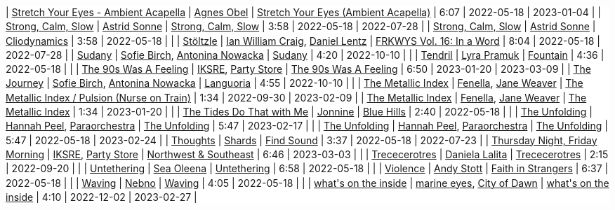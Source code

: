 | [Stretch Your Eyes \- Ambient Acapella](https://open.spotify.com/track/6mLm1FpmlEDWWLjCmNeggQ) | [Agnes Obel](https://open.spotify.com/artist/1rKrEdI6GKirxWHxIUPYms) | [Stretch Your Eyes \(Ambient Acapella\)](https://open.spotify.com/album/09WtH5RWOGs0YbzpamTJWp) | 6:07 | 2022-05-18 | 2023-01-04 |
| [Strong, Calm, Slow](https://open.spotify.com/track/04hxiOfjtsfxidKASQX7dr) | [Astrid Sonne](https://open.spotify.com/artist/7qiyPneI60DzZmxVxC7689) | [Strong, Calm, Slow](https://open.spotify.com/album/5BElDhjtRPpJhkDp8cFeK0) | 3:58 | 2022-05-18 | 2022-07-28 |
| [Strong, Calm, Slow](https://open.spotify.com/track/32AKEpYYeBd6C21XlviUKn) | [Astrid Sonne](https://open.spotify.com/artist/7qiyPneI60DzZmxVxC7689) | [Cliodynamics](https://open.spotify.com/album/6K2aexjzxXsEHHl7e6Yeg6) | 3:58 | 2022-05-18 |  |
| [Stöltzle](https://open.spotify.com/track/6g54j22O79y49NTtcPG6LV) | [Ian William Craig](https://open.spotify.com/artist/0romFcKJdf5jOe6S8row0Q), [Daniel Lentz](https://open.spotify.com/artist/1ZQoNPK02AD5iWU6HcPb1f) | [FRKWYS Vol\. 16: In a Word](https://open.spotify.com/album/4LzT4gnORzaNTIwAngpCgK) | 8:04 | 2022-05-18 | 2022-07-28 |
| [Sudany](https://open.spotify.com/track/2zY9uXtDJ5Qf4XVXwDlc78) | [Sofie Birch](https://open.spotify.com/artist/6kEyGr2dFnzcKGxpHmnJnn), [Antonina Nowacka](https://open.spotify.com/artist/2xV4z30ITk9LqUk1GKYlrR) | [Sudany](https://open.spotify.com/album/3LAoQzv2tyJVNuf2amKTCp) | 4:20 | 2022-10-10 |  |
| [Tendril](https://open.spotify.com/track/4ZRQpRpeqICEqlTcDzGVWX) | [Lyra Pramuk](https://open.spotify.com/artist/4nIgCJvBTi7M3pFn2ELhxm) | [Fountain](https://open.spotify.com/album/0fasH5TVfXvpzoYpFmemgL) | 4:36 | 2022-05-18 |  |
| [The 90s Was A Feeling](https://open.spotify.com/track/3mMeMV86wXN1sMSmXXUaoY) | [IKSRE](https://open.spotify.com/artist/5oyUb8IC2vvoJeewltXQ7O), [Party Store](https://open.spotify.com/artist/01uGTwt1kEN1jvAUQvSPU2) | [The 90s Was A Feeling](https://open.spotify.com/album/6MayzDqtZa39VVtdR6yHxw) | 6:50 | 2023-01-20 | 2023-03-09 |
| [The Journey](https://open.spotify.com/track/7ncpJdSRl6DYSA6vw4vhbg) | [Sofie Birch](https://open.spotify.com/artist/6kEyGr2dFnzcKGxpHmnJnn), [Antonina Nowacka](https://open.spotify.com/artist/2xV4z30ITk9LqUk1GKYlrR) | [Languoria](https://open.spotify.com/album/7LXp7ppvXmmLvcn7ysGDgf) | 4:55 | 2022-10-10 |  |
| [The Metallic Index](https://open.spotify.com/track/2VUQrmHV4Ewv9BdwOCOPcO) | [Fenella](https://open.spotify.com/artist/0IzOzLPM6viWFLxD2V8f9R), [Jane Weaver](https://open.spotify.com/artist/1UrfmsMDKHSYXj7SaPjyWL) | [The Metallic Index / Pulsion \(Nurse on Train\)](https://open.spotify.com/album/4GhYKLVsRVVfAGWyjtaHHv) | 1:34 | 2022-09-30 | 2023-02-09 |
| [The Metallic Index](https://open.spotify.com/track/3GQbilk0MocKiEEccxsZmr) | [Fenella](https://open.spotify.com/artist/0IzOzLPM6viWFLxD2V8f9R), [Jane Weaver](https://open.spotify.com/artist/1UrfmsMDKHSYXj7SaPjyWL) | [The Metallic Index](https://open.spotify.com/album/0rFQ0WB7KaIEva6TiM0Wpr) | 1:34 | 2023-01-20 |  |
| [The Tides Do That with Me](https://open.spotify.com/track/54IVj29KBSyfbDd5jCJ4b9) | [Jonnine](https://open.spotify.com/artist/6s8JAb4h3UjN5r3BgRhUhQ) | [Blue Hills](https://open.spotify.com/album/7nNCCgvJdDuE4DgnS68cQ8) | 2:40 | 2022-05-18 |  |
| [The Unfolding](https://open.spotify.com/track/7BKOFg8gQm0pMMPrKyrvd2) | [Hannah Peel](https://open.spotify.com/artist/3LRldYGJpCAQT5cZKQyi7o), [Paraorchestra](https://open.spotify.com/artist/0Ax5KSkjmnXxFcGw72EPTm) | [The Unfolding](https://open.spotify.com/album/17VZ1IVAxBYtoWCvQSKrch) | 5:47 | 2023-02-17 |  |
| [The Unfolding](https://open.spotify.com/track/7kZWl6yV9WYnGD6OTQS7GH) | [Hannah Peel](https://open.spotify.com/artist/3LRldYGJpCAQT5cZKQyi7o), [Paraorchestra](https://open.spotify.com/artist/0Ax5KSkjmnXxFcGw72EPTm) | [The Unfolding](https://open.spotify.com/album/7wxd4u4qDhBamLFUUp4J2H) | 5:47 | 2022-05-18 | 2023-02-24 |
| [Thoughts](https://open.spotify.com/track/4kJ9oMXeWR0IxDHsly7SGQ) | [Shards](https://open.spotify.com/artist/0ATldWSJILH1tS2H87szDU) | [Find Sound](https://open.spotify.com/album/04Kd4PBkBMEGJBf6JLn35c) | 3:37 | 2022-05-18 | 2022-07-23 |
| [Thursday Night, Friday Morning](https://open.spotify.com/track/5Tsdj9fb4y4YElEh5cZaCG) | [IKSRE](https://open.spotify.com/artist/5oyUb8IC2vvoJeewltXQ7O), [Party Store](https://open.spotify.com/artist/01uGTwt1kEN1jvAUQvSPU2) | [Northwest & Southeast](https://open.spotify.com/album/2kkBsfxeuSjGUi0cxHMXDt) | 6:46 | 2023-03-03 |  |
| [Trececerotres](https://open.spotify.com/track/2YIhvE2LGV58BDeINvSRbx) | [Daniela Lalita](https://open.spotify.com/artist/2eblCDvXEKYYapO1uchGds) | [Trececerotres](https://open.spotify.com/album/5ENBXjQ6oBDLq0AD6YfPTO) | 2:15 | 2022-09-20 |  |
| [Untethering](https://open.spotify.com/track/2qwUHXTpXXDGuCpjbssBdQ) | [Sea Oleena](https://open.spotify.com/artist/4WnK1atCqqiU7DRaOChhKP) | [Untethering](https://open.spotify.com/album/7pQyhMhsJvmpghevCKZnhw) | 6:58 | 2022-05-18 |  |
| [Violence](https://open.spotify.com/track/59rWOvuBELmfqvVBI9NiWf) | [Andy Stott](https://open.spotify.com/artist/6BuDxEE5rfuYeyhxQsl53K) | [Faith in Strangers](https://open.spotify.com/album/1BzMONuUlgUnqOrg2aQeAY) | 6:37 | 2022-05-18 |  |
| [Waving](https://open.spotify.com/track/2IwTXSns7feJ8H5hQL4LUk) | [Nebno](https://open.spotify.com/artist/3sb9YxHMKqnzyLM89FzoWf) | [Waving](https://open.spotify.com/album/6F5Qae0yAmB2nO8QRPVhOK) | 4:05 | 2022-05-18 |  |
| [what's on the inside](https://open.spotify.com/track/0M3qSerO5fBuimM3wghYX5) | [marine eyes](https://open.spotify.com/artist/7uNO2rLT4u4sgkGmkZxq25), [City of Dawn](https://open.spotify.com/artist/16TKNLx6K4oJmIgSX0s4Y2) | [what's on the inside](https://open.spotify.com/album/0tjgXt36gsBjCBnvHZ7C67) | 4:10 | 2022-12-02 | 2023-02-27 |